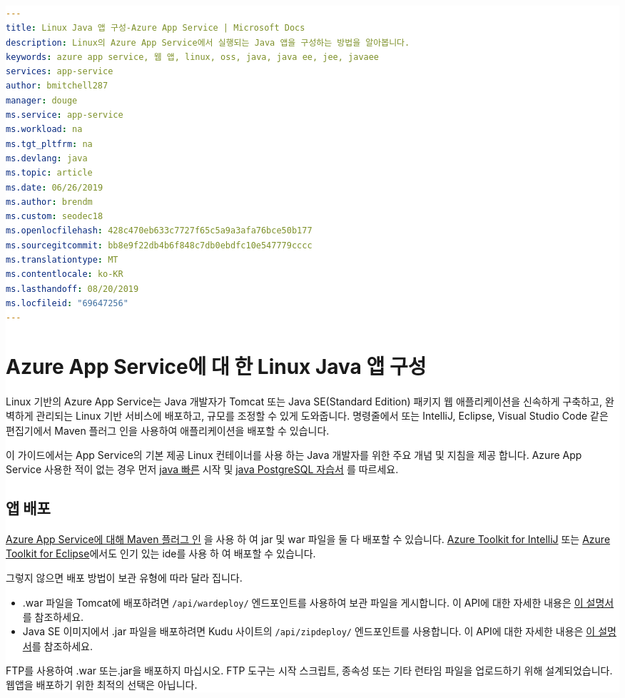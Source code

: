 ```yaml
---
title: Linux Java 앱 구성-Azure App Service | Microsoft Docs
description: Linux의 Azure App Service에서 실행되는 Java 앱을 구성하는 방법을 알아봅니다.
keywords: azure app service, 웹 앱, linux, oss, java, java ee, jee, javaee
services: app-service
author: bmitchell287
manager: douge
ms.service: app-service
ms.workload: na
ms.tgt_pltfrm: na
ms.devlang: java
ms.topic: article
ms.date: 06/26/2019
ms.author: brendm
ms.custom: seodec18
ms.openlocfilehash: 428c470eb633c7727f65c5a9a3afa76bce50b177
ms.sourcegitcommit: bb8e9f22db4b6f848c7db0ebdfc10e547779cccc
ms.translationtype: MT
ms.contentlocale: ko-KR
ms.lasthandoff: 08/20/2019
ms.locfileid: "69647256"
---
```

# <a name="configure-a-linux-java-app-for-azure-app-service"></a>Azure App Service에 대 한 Linux Java 앱 구성

Linux 기반의 Azure App Service는 Java 개발자가 Tomcat 또는 Java SE(Standard Edition) 패키지 웹 애플리케이션을 신속하게 구축하고, 완벽하게 관리되는 Linux 기반 서비스에 배포하고, 규모를 조정할 수 있게 도와줍니다. 명령줄에서 또는 IntelliJ, Eclipse, Visual Studio Code 같은 편집기에서 Maven 플러그 인을 사용하여 애플리케이션을 배포할 수 있습니다.

이 가이드에서는 App Service의 기본 제공 Linux 컨테이너를 사용 하는 Java 개발자를 위한 주요 개념 및 지침을 제공 합니다. Azure App Service 사용한 적이 없는 경우 먼저 [java 빠른](quickstart-java.md) 시작 및 [java PostgreSQL 자습서](tutorial-java-enterprise-postgresql-app.md) 를 따르세요.

## <a name="deploying-your-app"></a>앱 배포

[Azure App Service에 대해 Maven 플러그 인](/java/api/overview/azure/maven/azure-webapp-maven-plugin/readme) 을 사용 하 여 jar 및 war 파일을 둘 다 배포할 수 있습니다. [Azure Toolkit for IntelliJ](/java/azure/intellij/azure-toolkit-for-intellij) 또는 [Azure Toolkit for Eclipse](/java/azure/eclipse/azure-toolkit-for-eclipse)에서도 인기 있는 ide를 사용 하 여 배포할 수 있습니다.

그렇지 않으면 배포 방법이 보관 유형에 따라 달라 집니다.

- .war 파일을 Tomcat에 배포하려면 `/api/wardeploy/` 엔드포인트를 사용하여 보관 파일을 게시합니다. 이 API에 대한 자세한 내용은 [이 설명서](https://docs.microsoft.com/azure/app-service/deploy-zip#deploy-war-file)를 참조하세요.
- Java SE 이미지에서 .jar 파일을 배포하려면 Kudu 사이트의 `/api/zipdeploy/` 엔드포인트를 사용합니다. 이 API에 대한 자세한 내용은 [이 설명서](https://docs.microsoft.com/azure/app-service/deploy-zip#rest)를 참조하세요.

FTP를 사용하여 .war 또는.jar을 배포하지 마십시오. FTP 도구는 시작 스크립트, 종속성 또는 기타 런타임 파일을 업로드하기 위해 설계되었습니다. 웹앱을 배포하기 위한 최적의 선택은 아닙니다.

